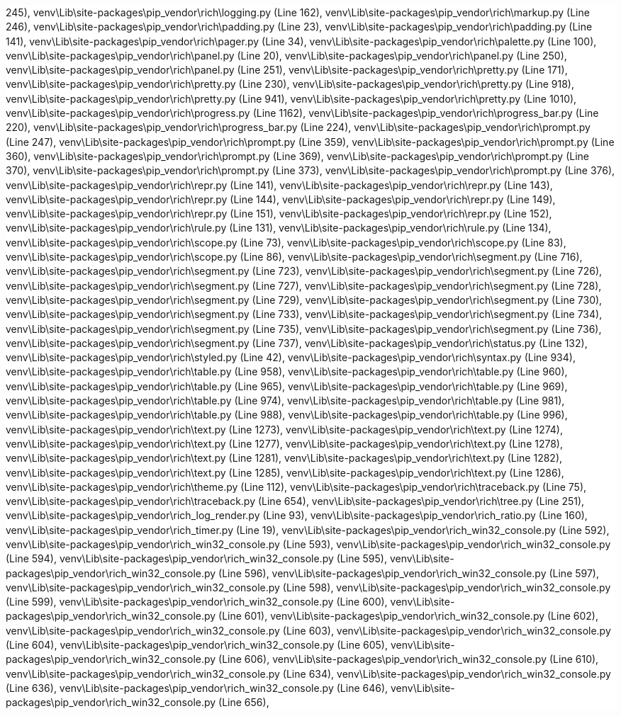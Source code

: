 245), venv\Lib\site-packages\pip\_vendor\rich\logging.py (Line 162), venv\Lib\site-packages\pip\_vendor\rich\markup.py (Line 246), venv\Lib\site-packages\pip\_vendor\rich\padding.py (Line 23), venv\Lib\site-packages\pip\_vendor\rich\padding.py (Line 141), venv\Lib\site-packages\pip\_vendor\rich\pager.py (Line 34), venv\Lib\site-packages\pip\_vendor\rich\palette.py (Line 100), venv\Lib\site-packages\pip\_vendor\rich\panel.py (Line 20), venv\Lib\site-packages\pip\_vendor\rich\panel.py (Line 250), venv\Lib\site-packages\pip\_vendor\rich\panel.py (Line 251), venv\Lib\site-packages\pip\_vendor\rich\pretty.py (Line 171), venv\Lib\site-packages\pip\_vendor\rich\pretty.py (Line 230), venv\Lib\site-packages\pip\_vendor\rich\pretty.py (Line 918), venv\Lib\site-packages\pip\_vendor\rich\pretty.py (Line 941), venv\Lib\site-packages\pip\_vendor\rich\pretty.py (Line 1010), venv\Lib\site-packages\pip\_vendor\rich\progress.py (Line 1162), venv\Lib\site-packages\pip\_vendor\rich\progress_bar.py (Line 220), venv\Lib\site-packages\pip\_vendor\rich\progress_bar.py (Line 224), venv\Lib\site-packages\pip\_vendor\rich\prompt.py (Line 247), venv\Lib\site-packages\pip\_vendor\rich\prompt.py (Line 359), venv\Lib\site-packages\pip\_vendor\rich\prompt.py (Line 360), venv\Lib\site-packages\pip\_vendor\rich\prompt.py (Line 369), venv\Lib\site-packages\pip\_vendor\rich\prompt.py (Line 370), venv\Lib\site-packages\pip\_vendor\rich\prompt.py (Line 373), venv\Lib\site-packages\pip\_vendor\rich\prompt.py (Line 376), venv\Lib\site-packages\pip\_vendor\rich\repr.py (Line 141), venv\Lib\site-packages\pip\_vendor\rich\repr.py (Line 143), venv\Lib\site-packages\pip\_vendor\rich\repr.py (Line 144), venv\Lib\site-packages\pip\_vendor\rich\repr.py (Line 149), venv\Lib\site-packages\pip\_vendor\rich\repr.py (Line 151), venv\Lib\site-packages\pip\_vendor\rich\repr.py (Line 152), venv\Lib\site-packages\pip\_vendor\rich\rule.py (Line 131), venv\Lib\site-packages\pip\_vendor\rich\rule.py (Line 134), venv\Lib\site-packages\pip\_vendor\rich\scope.py (Line 73), venv\Lib\site-packages\pip\_vendor\rich\scope.py (Line 83), venv\Lib\site-packages\pip\_vendor\rich\scope.py (Line 86), venv\Lib\site-packages\pip\_vendor\rich\segment.py (Line 716), venv\Lib\site-packages\pip\_vendor\rich\segment.py (Line 723), venv\Lib\site-packages\pip\_vendor\rich\segment.py (Line 726), venv\Lib\site-packages\pip\_vendor\rich\segment.py (Line 727), venv\Lib\site-packages\pip\_vendor\rich\segment.py (Line 728), venv\Lib\site-packages\pip\_vendor\rich\segment.py (Line 729), venv\Lib\site-packages\pip\_vendor\rich\segment.py (Line 730), venv\Lib\site-packages\pip\_vendor\rich\segment.py (Line 733), venv\Lib\site-packages\pip\_vendor\rich\segment.py (Line 734), venv\Lib\site-packages\pip\_vendor\rich\segment.py (Line 735), venv\Lib\site-packages\pip\_vendor\rich\segment.py (Line 736), venv\Lib\site-packages\pip\_vendor\rich\segment.py (Line 737), venv\Lib\site-packages\pip\_vendor\rich\status.py (Line 132), venv\Lib\site-packages\pip\_vendor\rich\styled.py (Line 42), venv\Lib\site-packages\pip\_vendor\rich\syntax.py (Line 934), venv\Lib\site-packages\pip\_vendor\rich\table.py (Line 958), venv\Lib\site-packages\pip\_vendor\rich\table.py (Line 960), venv\Lib\site-packages\pip\_vendor\rich\table.py (Line 965), venv\Lib\site-packages\pip\_vendor\rich\table.py (Line 969), venv\Lib\site-packages\pip\_vendor\rich\table.py (Line 974), venv\Lib\site-packages\pip\_vendor\rich\table.py (Line 981), venv\Lib\site-packages\pip\_vendor\rich\table.py (Line 988), venv\Lib\site-packages\pip\_vendor\rich\table.py (Line 996), venv\Lib\site-packages\pip\_vendor\rich\text.py (Line 1273), venv\Lib\site-packages\pip\_vendor\rich\text.py (Line 1274), venv\Lib\site-packages\pip\_vendor\rich\text.py (Line 1277), venv\Lib\site-packages\pip\_vendor\rich\text.py (Line 1278), venv\Lib\site-packages\pip\_vendor\rich\text.py (Line 1281), venv\Lib\site-packages\pip\_vendor\rich\text.py (Line 1282), venv\Lib\site-packages\pip\_vendor\rich\text.py (Line 1285), venv\Lib\site-packages\pip\_vendor\rich\text.py (Line 1286), venv\Lib\site-packages\pip\_vendor\rich\theme.py (Line 112), venv\Lib\site-packages\pip\_vendor\rich\traceback.py (Line 75), venv\Lib\site-packages\pip\_vendor\rich\traceback.py (Line 654), venv\Lib\site-packages\pip\_vendor\rich\tree.py (Line 251), venv\Lib\site-packages\pip\_vendor\rich\_log_render.py (Line 93), venv\Lib\site-packages\pip\_vendor\rich\_ratio.py (Line 160), venv\Lib\site-packages\pip\_vendor\rich\_timer.py (Line 19), venv\Lib\site-packages\pip\_vendor\rich\_win32_console.py (Line 592), venv\Lib\site-packages\pip\_vendor\rich\_win32_console.py (Line 593), venv\Lib\site-packages\pip\_vendor\rich\_win32_console.py (Line 594), venv\Lib\site-packages\pip\_vendor\rich\_win32_console.py (Line 595), venv\Lib\site-packages\pip\_vendor\rich\_win32_console.py (Line 596), venv\Lib\site-packages\pip\_vendor\rich\_win32_console.py (Line 597), venv\Lib\site-packages\pip\_vendor\rich\_win32_console.py (Line 598), venv\Lib\site-packages\pip\_vendor\rich\_win32_console.py (Line 599), venv\Lib\site-packages\pip\_vendor\rich\_win32_console.py (Line 600), venv\Lib\site-packages\pip\_vendor\rich\_win32_console.py (Line 601), venv\Lib\site-packages\pip\_vendor\rich\_win32_console.py (Line 602), venv\Lib\site-packages\pip\_vendor\rich\_win32_console.py (Line 603), venv\Lib\site-packages\pip\_vendor\rich\_win32_console.py (Line 604), venv\Lib\site-packages\pip\_vendor\rich\_win32_console.py (Line 605), venv\Lib\site-packages\pip\_vendor\rich\_win32_console.py (Line 606), venv\Lib\site-packages\pip\_vendor\rich\_win32_console.py (Line 610), venv\Lib\site-packages\pip\_vendor\rich\_win32_console.py (Line 634), venv\Lib\site-packages\pip\_vendor\rich\_win32_console.py (Line 636), venv\Lib\site-packages\pip\_vendor\rich\_win32_console.py (Line 646), venv\Lib\site-packages\pip\_vendor\rich\_win32_console.py (Line 656),
